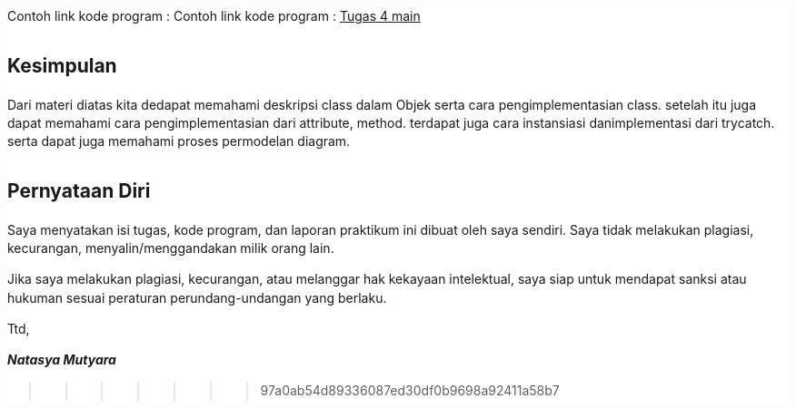   Contoh link kode program : Contoh link kode program : [Tugas 4 main](../../src/2_Class_dan_Object/Tugas4main_1841720026ntsy.java)

## Kesimpulan
  Dari materi diatas kita dedapat memahami deskripsi class dalam Objek serta cara pengimplementasian class. setelah itu juga dapat memahami cara pengimplementasian dari attribute, method. terdapat juga cara instansiasi danimplementasi dari  trycatch. serta dapat juga memahami proses permodelan diagram.


## Pernyataan Diri

Saya menyatakan isi tugas, kode program, dan laporan praktikum ini dibuat oleh saya sendiri. Saya tidak melakukan plagiasi, kecurangan, menyalin/menggandakan milik orang lain.

Jika saya melakukan plagiasi, kecurangan, atau melanggar hak kekayaan intelektual, saya siap untuk mendapat sanksi atau hukuman sesuai peraturan perundang-undangan yang berlaku.

Ttd,

***Natasya Mutyara***
>>>>>>> 97a0ab54d89336087ed30df0b9698a92411a58b7
